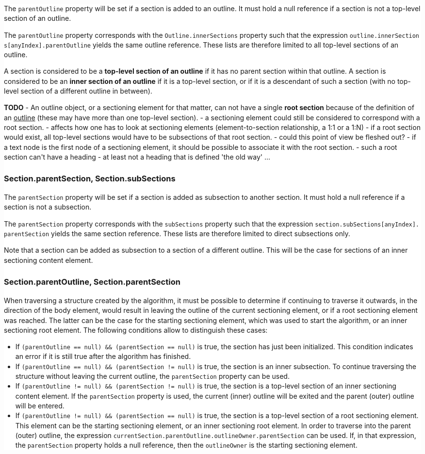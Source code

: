 The `parentOutline` property will be set if a section is added to an outline. It
must hold a null reference if a section is not a top-level section of an outline.

The `parentOutline` property corresponds with the `Outline.innerSections` property
such that the expression `outline.innerSections[anyIndex].parentOutline` yields
the same outline reference. These lists are therefore limited to all top-level
sections of an outline.

A section is considered to be a **top-level section of an outline** if it has no
parent section within that outline. A section is considered to be an **inner
section of an outline** if it is a top-level section, or if it is a descendant of
such a section (with no top-level section of a different outline in between).

**TODO** - An outline object, or a sectioning element for that matter, can not
have a single **root section** because of the definition of an
[outline](https://w3c.github.io/html/sections.html#outline)
(these may have more than one top-level section). -
a sectioning element could still be considered to correspond with a root section. -
affects how one has to look at sectioning elements
(element-to-section relationship, a 1:1 or a 1:N) -
if a root section would exist, all top-level sections would have to be subsections
of that root section. -
could this point of view be fleshed out? -
if a text node is the first node of a sectioning element, it should be possible
to associate it with the root section. -
such a root section can't have a heading -
at least not a heading that is defined 'the old way' ...

<h3 id="section-parent-section">
Section.parentSection, Section.subSections</h3>

The `parentSection` property will be set if a section is added as subsection to
another section. It must hold a null reference if a section is not a subsection.

The `parentSection` property corresponds with the `subSections` property such that
the expression `section.subSections[anyIndex].parentSection` yields the same section
reference. These lists are therefore limited to direct subsections only.

Note that a section can be added as subsection to a section of a different outline.
This will be the case for sections of an inner sectioning content element.

<h3 id="section-traversal">
Section.parentOutline, Section.parentSection</h3>

When traversing a structure created by the algorithm, it must be possible to
determine if continuing to traverse it outwards, in the direction of the body
element, would result in leaving the outline of the current sectioning element,
or if a root sectioning element was reached. The latter can be the case for the
starting sectioning element, which was used to start the algorithm, or an inner
sectioning root element. The following conditions allow to distinguish these cases:

- If `(parentOutline == null) && (parentSection == null)` is true, the section
has just been initialized. This condition indicates an error if it is still true
after the algorithm has finished.
- If `(parentOutline == null) && (parentSection != null)` is true, the section
is an inner subsection. To continue traversing the structure without leaving the
current outline, the `parentSection` property can be used.
- If `(parentOutline != null) && (parentSection != null)` is true, the section
is a top-level section of an inner sectioning content element. If the `parentSection`
property is used, the current (inner) outline will be exited and the parent (outer)
outline will be entered.
- If `(parentOutline != null) && (parentSection == null)` is true, the section
is a top-level section of a root sectioning element. This element can be the
starting sectioning element, or an inner sectioning root element. In order to
traverse into the parent (outer) outline, the expression
`currentSection.parentOutline.outlineOwner.parentSection` can be used. If, in that
expression, the `parentSection` property holds a null reference, then the
`outlineOwner` is the starting sectioning element.